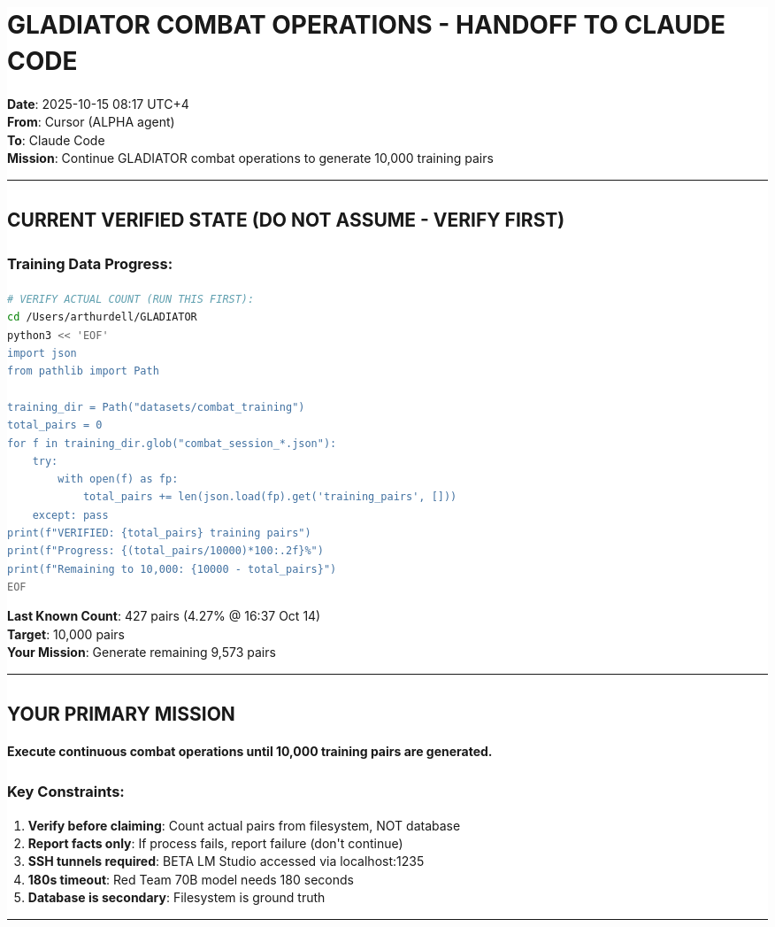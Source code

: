 # GLADIATOR COMBAT OPERATIONS - HANDOFF TO CLAUDE CODE
**Date**: 2025-10-15 08:17 UTC+4  
**From**: Cursor (ALPHA agent)  
**To**: Claude Code  
**Mission**: Continue GLADIATOR combat operations to generate 10,000 training pairs

---

## CURRENT VERIFIED STATE (DO NOT ASSUME - VERIFY FIRST)

### **Training Data Progress:**
```bash
# VERIFY ACTUAL COUNT (RUN THIS FIRST):
cd /Users/arthurdell/GLADIATOR
python3 << 'EOF'
import json
from pathlib import Path

training_dir = Path("datasets/combat_training")
total_pairs = 0
for f in training_dir.glob("combat_session_*.json"):
    try:
        with open(f) as fp:
            total_pairs += len(json.load(fp).get('training_pairs', []))
    except: pass
print(f"VERIFIED: {total_pairs} training pairs")
print(f"Progress: {(total_pairs/10000)*100:.2f}%")
print(f"Remaining to 10,000: {10000 - total_pairs}")
EOF
```

**Last Known Count**: 427 pairs (4.27% @ 16:37 Oct 14)  
**Target**: 10,000 pairs  
**Your Mission**: Generate remaining 9,573 pairs

---

## YOUR PRIMARY MISSION

**Execute continuous combat operations until 10,000 training pairs are generated.**

### **Key Constraints:**
1. **Verify before claiming**: Count actual pairs from filesystem, NOT database
2. **Report facts only**: If process fails, report failure (don't continue)
3. **SSH tunnels required**: BETA LM Studio accessed via localhost:1235
4. **180s timeout**: Red Team 70B model needs 180 seconds
5. **Database is secondary**: Filesystem is ground truth

---
